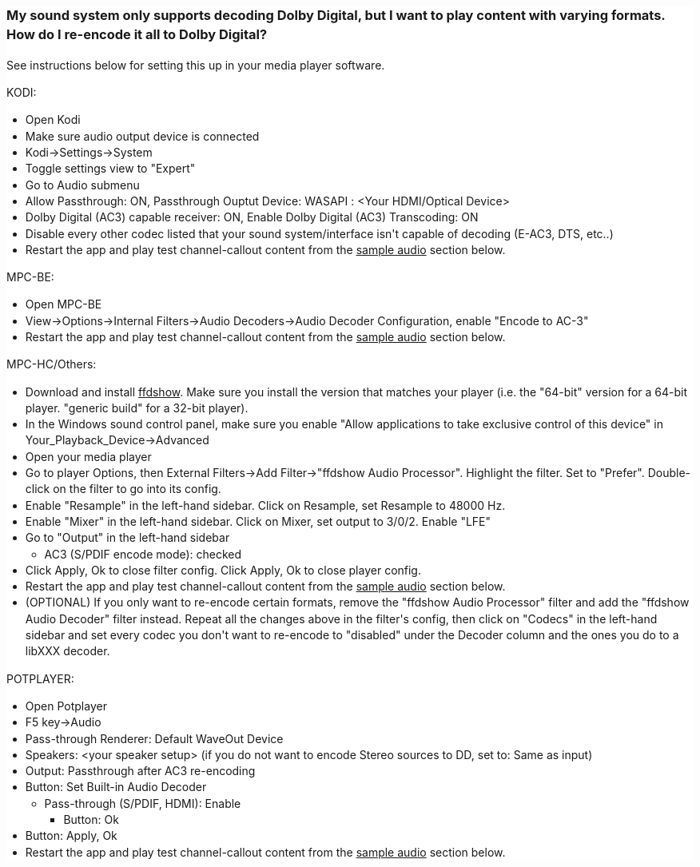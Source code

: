 ### My sound system only supports decoding Dolby Digital, but I want to play content with varying formats. How do I re-encode it all to Dolby Digital?

See instructions below for setting this up in your media player software.

KODI:  

   - Open Kodi
   - Make sure audio output device is connected
   - Kodi->Settings->System
   - Toggle settings view to "Expert"
   - Go to Audio submenu
   - Allow Passthrough: ON, Passthrough Ouptut Device: WASAPI : <Your HDMI/Optical Device>
   - Dolby Digital (AC3) capable receiver: ON, Enable Dolby Digital (AC3) Transcoding: ON
   - Disable every other codec listed that your sound system/interface isn't capable of decoding (E-AC3, DTS, etc..)
   - Restart the app and play test channel-callout content from the [sample audio](/wiki/audio#where-do-i-find-sample-audio-files-to-test) section below.

MPC-BE:  
   - Open MPC-BE
   - View->Options->Internal Filters->Audio Decoders->Audio Decoder Configuration, enable "Encode to AC-3"
   - Restart the app and play test channel-callout content from the [sample audio](/wiki/audio#where-do-i-find-sample-audio-files-to-test) section below.

MPC-HC/Others:

   - Download and install [ffdshow](https://sourceforge.net/projects/ffdshow-tryout/files/Official%20releases/). Make sure you install the version that matches your player (i.e. the "64-bit" version for a 64-bit player. "generic build" for a 32-bit player).
   - In the Windows sound control panel, make sure you enable "Allow applications to take exclusive control of this device" in Your_Playback_Device->Advanced 
   - Open your media player
   - Go to player Options, then External Filters->Add Filter->"ffdshow Audio Processor". Highlight the filter. Set to "Prefer". Double-click on the filter to go into its config.
   - Enable "Resample" in the left-hand sidebar. Click on Resample, set Resample to 48000 Hz.  
   - Enable "Mixer" in the left-hand sidebar. Click on Mixer, set output to 3/0/2. Enable "LFE"  
   - Go to "Output" in the left-hand sidebar
     * AC3 (S/PDIF encode mode): checked  
   - Click Apply, Ok to close filter config. Click Apply, Ok to close player config.
   - Restart the app and play test channel-callout content from the [sample audio](/wiki/audio#where-do-i-find-sample-audio-files-to-test) section below.
   - (OPTIONAL) If you only want to re-encode certain formats, remove the "ffdshow Audio Processor" filter and add the "ffdshow Audio Decoder" filter instead. Repeat all the changes above in the filter's config, then click on "Codecs" in the left-hand sidebar and set every codec you don't want to re-encode to "disabled" under the Decoder column and the ones you do to a libXXX decoder.





POTPLAYER:

  - Open Potplayer
  - F5 key->Audio
   - Pass-through Renderer: Default WaveOut Device
   - Speakers: <your speaker setup\> (if you do not want to encode Stereo sources to DD, set to: Same as input)
   - Output: Passthrough after AC3 re-encoding
   - Button: Set Built-in Audio Decoder
     - Pass-through (S/PDIF, HDMI): Enable
       - Button: Ok
   - Button: Apply, Ok
  - Restart the app and play test channel-callout content from the [sample audio](/wiki/audio#where-do-i-find-sample-audio-files-to-test) section below.
